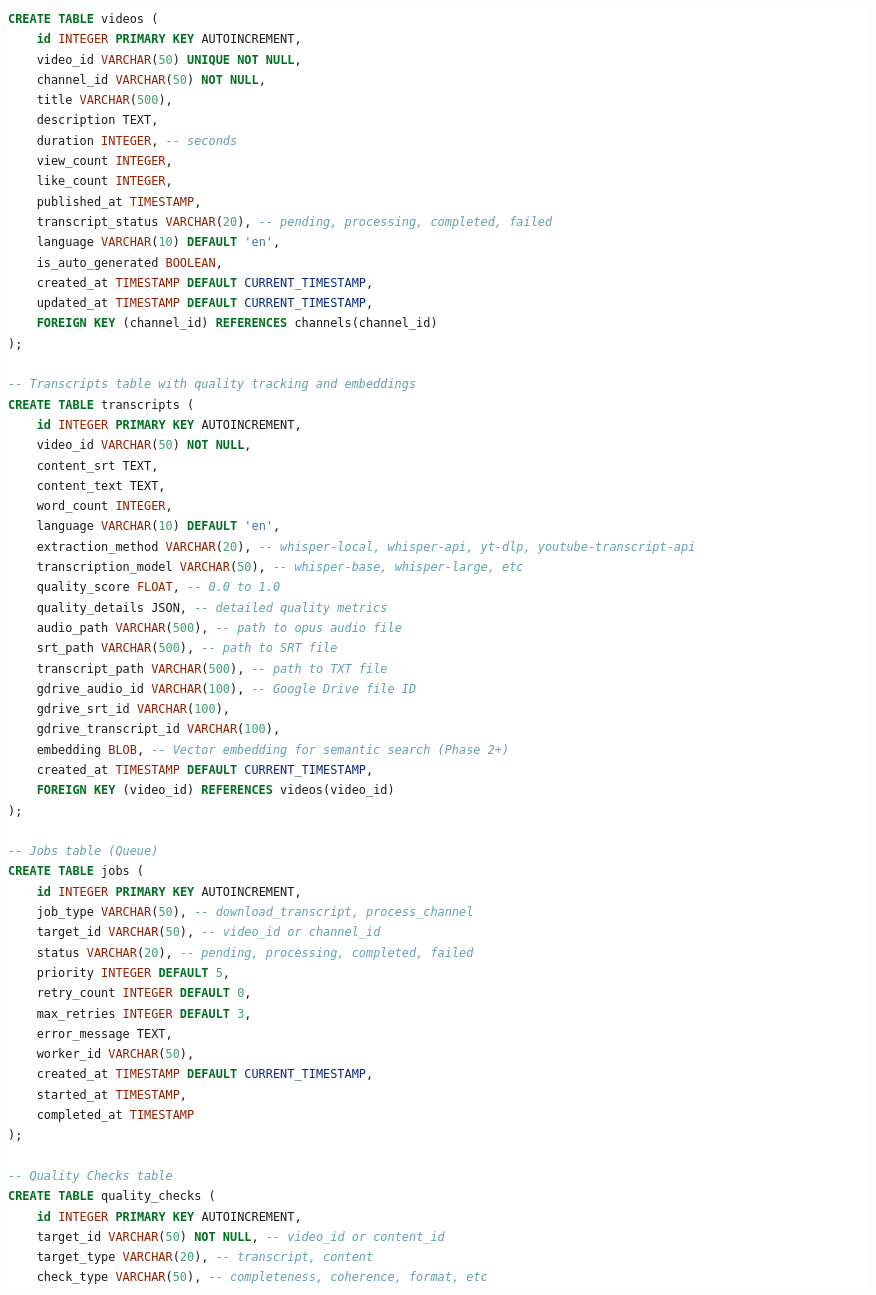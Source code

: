 ```sql
CREATE TABLE videos (
    id INTEGER PRIMARY KEY AUTOINCREMENT,
    video_id VARCHAR(50) UNIQUE NOT NULL,
    channel_id VARCHAR(50) NOT NULL,
    title VARCHAR(500),
    description TEXT,
    duration INTEGER, -- seconds
    view_count INTEGER,
    like_count INTEGER,
    published_at TIMESTAMP,
    transcript_status VARCHAR(20), -- pending, processing, completed, failed
    language VARCHAR(10) DEFAULT 'en',
    is_auto_generated BOOLEAN,
    created_at TIMESTAMP DEFAULT CURRENT_TIMESTAMP,
    updated_at TIMESTAMP DEFAULT CURRENT_TIMESTAMP,
    FOREIGN KEY (channel_id) REFERENCES channels(channel_id)
);

-- Transcripts table with quality tracking and embeddings
CREATE TABLE transcripts (
    id INTEGER PRIMARY KEY AUTOINCREMENT,
    video_id VARCHAR(50) NOT NULL,
    content_srt TEXT,
    content_text TEXT,
    word_count INTEGER,
    language VARCHAR(10) DEFAULT 'en',
    extraction_method VARCHAR(20), -- whisper-local, whisper-api, yt-dlp, youtube-transcript-api
    transcription_model VARCHAR(50), -- whisper-base, whisper-large, etc
    quality_score FLOAT, -- 0.0 to 1.0
    quality_details JSON, -- detailed quality metrics
    audio_path VARCHAR(500), -- path to opus audio file
    srt_path VARCHAR(500), -- path to SRT file
    transcript_path VARCHAR(500), -- path to TXT file
    gdrive_audio_id VARCHAR(100), -- Google Drive file ID
    gdrive_srt_id VARCHAR(100),
    gdrive_transcript_id VARCHAR(100),
    embedding BLOB, -- Vector embedding for semantic search (Phase 2+)
    created_at TIMESTAMP DEFAULT CURRENT_TIMESTAMP,
    FOREIGN KEY (video_id) REFERENCES videos(video_id)
);

-- Jobs table (Queue)
CREATE TABLE jobs (
    id INTEGER PRIMARY KEY AUTOINCREMENT,
    job_type VARCHAR(50), -- download_transcript, process_channel
    target_id VARCHAR(50), -- video_id or channel_id
    status VARCHAR(20), -- pending, processing, completed, failed
    priority INTEGER DEFAULT 5,
    retry_count INTEGER DEFAULT 0,
    max_retries INTEGER DEFAULT 3,
    error_message TEXT,
    worker_id VARCHAR(50),
    created_at TIMESTAMP DEFAULT CURRENT_TIMESTAMP,
    started_at TIMESTAMP,
    completed_at TIMESTAMP
);

-- Quality Checks table
CREATE TABLE quality_checks (
    id INTEGER PRIMARY KEY AUTOINCREMENT,
    target_id VARCHAR(50) NOT NULL, -- video_id or content_id
    target_type VARCHAR(20), -- transcript, content
    check_type VARCHAR(50), -- completeness, coherence, format, etc
```